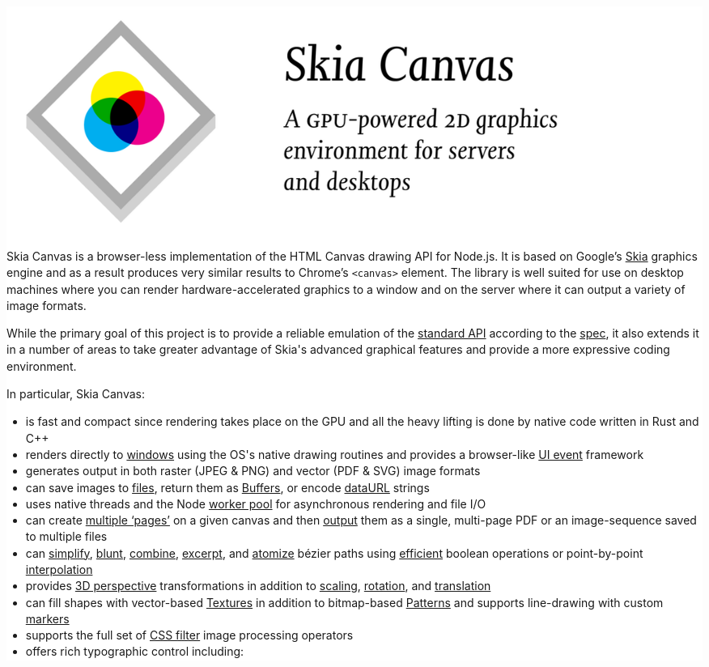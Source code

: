 <picture>
  <source media="(prefers-color-scheme: dark)" srcset="test/assets/readme-header-dark@2x.png">
  <img alt="Skia Canvas" src="test/assets/readme-header@2x.png">
</picture>

Skia Canvas is a browser-less implementation of the HTML Canvas drawing API for Node.js. It is based on Google’s [Skia](https://skia.org) graphics engine and as a result produces very similar results to Chrome’s `<canvas>` element. The library is well suited for use on desktop machines where you can render hardware-accelerated graphics to a window and on the server where it can output a variety of image formats.

While the primary goal of this project is to provide a reliable emulation of the [standard API](https://developer.mozilla.org/en-US/docs/Web/API/Canvas_API) according to the [spec](https://html.spec.whatwg.org/multipage/canvas.html), it also extends it in a number of areas to take greater advantage of Skia's advanced graphical features and provide a more expressive coding environment.

In particular, Skia Canvas:

  - is fast and compact since rendering takes place on the GPU and all the heavy lifting is done by native code written in Rust and C++
  - renders directly to [windows](#window) using the OS's native drawing routines and provides a browser-like [UI event][win_bind] framework
  - generates output in both raster (JPEG & PNG) and vector (PDF & SVG) image formats
  - can save images to [files][saveAs], return them as [Buffers][toBuffer], or encode [dataURL][toDataURL_ext] strings
  - uses native threads and the Node [worker pool](https://github.com/neon-bindings/rfcs/pull/35) for asynchronous rendering and file I/O
  - can create [multiple ‘pages’][newPage] on a given canvas and then [output][saveAs] them as a single, multi-page PDF or an image-sequence saved to multiple files
  - can [simplify][p2d_simplify], [blunt][p2d_round], [combine][bool-ops], [excerpt][p2d_trim], and [atomize][p2d_points] bézier paths using [efficient](https://www.youtube.com/watch?v=OmfliNQsk88) boolean operations or point-by-point [interpolation][p2d_interpolate]
  - provides [3D perspective][createProjection()] transformations in addition to [scaling][scale()], [rotation][rotate()], and [translation][translate()]
  - can fill shapes with vector-based [Textures][createTexture()] in addition to bitmap-based [Patterns][createPattern()] and supports line-drawing with custom [markers][lineDashMarker]
  - supports the full set of [CSS filter][filter] image processing operators
  - offers rich typographic control including:


[canvas_width]: https://developer.mozilla.org/en-US/docs/Web/API/HTMLCanvasElement/width
[canvas_height]: https://developer.mozilla.org/en-US/docs/Web/API/HTMLCanvasElement/height
[canvas_async]: #async
[canvas_gpu]: #gpu
[canvas_pages]: #pages
[getContext]: https://developer.mozilla.org/en-US/docs/Web/API/HTMLCanvasElement/getContext
[saveAs]: #saveasfilename-page-format-matte-density1-quality092-outlinefalse
[toBuffer]: #tobufferformat-page-matte-density-quality-outline
[newPage]: #newpagewidth-height
[toDataURL_mdn]: https://developer.mozilla.org/en-US/docs/Web/API/HTMLCanvasElement/toDataURL
[toDataURL_ext]: #todataurlformat-page-matte-density-quality-outline
[shorthands]: #pdf-svg-jpg-and-png
[win_background]: #background
[win_canvas]: #canvas-1
[win_ctx]: #ctx
[win_page]: #page-1
[win_layout]: #left--top--width--height
[title]: #title
[cursor]: #cursor
[fit]: #fit
[visible]: #visible
[fullscreen]: #fullscreen
[win_bind]: #on--off--once
[close]: #close
[event_emitter]: https://nodejs.org/api/events.html#class-eventemitter
[event_on]: https://nodejs.org/api/events.html#emitteroneventname-listener
[event_off]: https://nodejs.org/api/events.html#emitteroffeventname-listener
[event_once]: https://nodejs.org/api/events.html#emitteronceeventname-listener
[remove_all]: https://nodejs.org/api/events.html#emitterremovealllistenerseventname
[mdn_cursor]: https://developer.mozilla.org/en-US/docs/Web/CSS/cursor
[mdn_object_fit]: https://developer.mozilla.org/en-US/docs/Web/CSS/object-fit
[mousedown]: https://developer.mozilla.org/en-US/docs/Web/API/Element/mousedown_event
[mouseup]: https://developer.mozilla.org/en-US/docs/Web/API/Element/mouseup_event
[mousemove]: https://developer.mozilla.org/en-US/docs/Web/API/Element/mousemove_event
[wheel]: https://developer.mozilla.org/en-US/docs/Web/API/Element/wheel_event
[keydown]: https://developer.mozilla.org/en-US/docs/Web/API/Element/keydown_event
[keyup]: https://developer.mozilla.org/en-US/docs/Web/API/Element/keyup_event
[input]: https://developer.mozilla.org/en-US/docs/Web/API/HTMLElement/input_event
[resize]: https://developer.mozilla.org/en-US/docs/Web/API/Window/resize_event
[focus]: https://developer.mozilla.org/en-US/docs/Web/API/Window/focus_event
[blur]: https://developer.mozilla.org/en-US/docs/Web/API/Window/blur_event
[setup]: #setup-event
[frame]: #frame-event
[draw]: #draw-event
[fps]: #fps
[SVG_path_commands]: https://developer.mozilla.org/en-US/docs/Web/SVG/Attribute/d#path_commands
[p2d_addPath]: https://developer.mozilla.org/en-US/docs/Web/API/Path2D/addPath
[p2d_closePath]: https://developer.mozilla.org/en-US/docs/Web/API/CanvasRenderingContext2D/closePath
[p2d_moveTo]: https://developer.mozilla.org/en-US/docs/Web/API/CanvasRenderingContext2D/moveTo
[p2d_lineTo]: https://developer.mozilla.org/en-US/docs/Web/API/CanvasRenderingContext2D/lineTo
[p2d_bezierCurveTo]: https://developer.mozilla.org/en-US/docs/Web/API/CanvasRenderingContext2D/bezierCurveTo
[p2d_quadraticCurveTo]: https://developer.mozilla.org/en-US/docs/Web/API/CanvasRenderingContext2D/quadraticCurveTo
[p2d_arc]: https://developer.mozilla.org/en-US/docs/Web/API/CanvasRenderingContext2D/arc
[p2d_arcTo]: https://developer.mozilla.org/en-US/docs/Web/API/CanvasRenderingContext2D/arcTo
[p2d_ellipse]: https://developer.mozilla.org/en-US/docs/Web/API/CanvasRenderingContext2D/ellipse
[p2d_rect]: https://developer.mozilla.org/en-US/docs/Web/API/CanvasRenderingContext2D/rect
[p2d_jitter]: #jittersegmentlength-amount-seed0
[p2d_round]: #roundradius
[p2d_trim]: #trimstart-end-inverted
[p2d_interpolate]: #interpolateotherpath-weight
[p2d_simplify]: #simplifyrulenonzero
[p2d_unwind]: #unwind
[p2d_points]: #pointsstep1
[p2d_contains]: #containsx-y
[p2d_offset]: #offsetdx-dy
[p2d_transform]: #transformmatrix-or-transforma-b-c-d-e-f
[bool-ops]: #complement-difference-intersect-union-and-xor
[drawText]: #filltextstr-x-y-width--stroketextstr-x-y-width
[conicCurveTo]: #coniccurvetocpx-cpy-x-y-weight
[outlineText()]: #outlinetextstr
[createTexture()]: #createtexturespacing-path-line-color-angle-offset0
[createProjection()]: #createprojectionquad-basis
[lineDashMarker]: #linedashmarker
[lineDashFit]: #linedashfit
[Buffer]: https://nodejs.org/api/buffer.html
[Canvas]: https://developer.mozilla.org/en-US/docs/Web/API/Canvas
[TextMetrics]: https://developer.mozilla.org/en-US/docs/Web/API/TextMetrics
[Promise]: https://developer.mozilla.org/en-US/docs/Web/JavaScript/Reference/Global_Objects/Promise
[DataURL]: https://developer.mozilla.org/en-US/docs/Web/HTTP/Basics_of_HTTP/Data_URIs
[VariableFonts]: https://developer.mozilla.org/en-US/docs/Web/CSS/CSS_Fonts/Variable_Fonts_Guide
[CanvasGradient]: https://developer.mozilla.org/en-US/docs/Web/API/CanvasGradient
[CanvasPattern]: https://developer.mozilla.org/en-US/docs/Web/API/CanvasPattern
[CanvasRenderingContext2D]: https://developer.mozilla.org/en-US/docs/Web/API/CanvasRenderingContext2D
[DOMMatrix]: https://developer.mozilla.org/en-US/docs/Web/API/DOMMatrix
[Image]: https://developer.mozilla.org/en-US/docs/Web/API/Image
[ImageData]: https://developer.mozilla.org/en-US/docs/Web/API/ImageData
[Path2D]: https://developer.mozilla.org/en-US/docs/Web/API/Path2D
[lineHeight]: https://developer.mozilla.org/en-US/docs/Web/CSS/line-height
[font-variant]: https://developer.mozilla.org/en-US/docs/Web/CSS/font-variant
[canvas_attr]: https://developer.mozilla.org/en-US/docs/Web/API/CanvasRenderingContext2D/canvas
[currentTransform]: https://developer.mozilla.org/en-US/docs/Web/API/CanvasRenderingContext2D/currentTransform
[direction]: https://developer.mozilla.org/en-US/docs/Web/API/CanvasRenderingContext2D/direction
[fillStyle]: https://developer.mozilla.org/en-US/docs/Web/API/CanvasRenderingContext2D/fillStyle
[filter]: https://developer.mozilla.org/en-US/docs/Web/API/CanvasRenderingContext2D/filter
[font]: https://developer.mozilla.org/en-US/docs/Web/API/CanvasRenderingContext2D/font
[globalAlpha]: https://developer.mozilla.org/en-US/docs/Web/API/CanvasRenderingContext2D/globalAlpha
[globalCompositeOperation]: https://developer.mozilla.org/en-US/docs/Web/API/CanvasRenderingContext2D/globalCompositeOperation
[imageSmoothingEnabled]: https://developer.mozilla.org/en-US/docs/Web/API/CanvasRenderingContext2D/imageSmoothingEnabled
[imageSmoothingQuality]: https://developer.mozilla.org/en-US/docs/Web/API/CanvasRenderingContext2D/imageSmoothingQuality
[lineCap]: https://developer.mozilla.org/en-US/docs/Web/API/CanvasRenderingContext2D/lineCap
[lineDashOffset]: https://developer.mozilla.org/en-US/docs/Web/API/CanvasRenderingContext2D/lineDashOffset
[lineJoin]: https://developer.mozilla.org/en-US/docs/Web/API/CanvasRenderingContext2D/lineJoin
[lineWidth]: https://developer.mozilla.org/en-US/docs/Web/API/CanvasRenderingContext2D/lineWidth
[miterLimit]: https://developer.mozilla.org/en-US/docs/Web/API/CanvasRenderingContext2D/miterLimit
[shadowBlur]: https://developer.mozilla.org/en-US/docs/Web/API/CanvasRenderingContext2D/shadowBlur
[shadowColor]: https://developer.mozilla.org/en-US/docs/Web/API/CanvasRenderingContext2D/shadowColor
[shadowOffsetX]: https://developer.mozilla.org/en-US/docs/Web/API/CanvasRenderingContext2D/shadowOffsetX
[shadowOffsetY]: https://developer.mozilla.org/en-US/docs/Web/API/CanvasRenderingContext2D/shadowOffsetY
[strokeStyle]: https://developer.mozilla.org/en-US/docs/Web/API/CanvasRenderingContext2D/strokeStyle
[textAlign]: https://developer.mozilla.org/en-US/docs/Web/API/CanvasRenderingContext2D/textAlign
[textBaseline]: https://developer.mozilla.org/en-US/docs/Web/API/CanvasRenderingContext2D/textBaseline
[arc()]: https://developer.mozilla.org/en-US/docs/Web/API/CanvasRenderingContext2D/arc
[arcTo()]: https://developer.mozilla.org/en-US/docs/Web/API/CanvasRenderingContext2D/arcTo
[beginPath()]: https://developer.mozilla.org/en-US/docs/Web/API/CanvasRenderingContext2D/beginPath
[bezierCurveTo()]: https://developer.mozilla.org/en-US/docs/Web/API/CanvasRenderingContext2D/bezierCurveTo
[clearRect()]: https://developer.mozilla.org/en-US/docs/Web/API/CanvasRenderingContext2D/clearRect
[clip()]: https://developer.mozilla.org/en-US/docs/Web/API/CanvasRenderingContext2D/clip
[closePath()]: https://developer.mozilla.org/en-US/docs/Web/API/CanvasRenderingContext2D/closePath
[createConicGradient()]: https://developer.mozilla.org/en-US/docs/Web/API/CanvasRenderingContext2D/createConicGradient
[createImageData()]: https://developer.mozilla.org/en-US/docs/Web/API/CanvasRenderingContext2D/createImageData
[createLinearGradient()]: https://developer.mozilla.org/en-US/docs/Web/API/CanvasRenderingContext2D/createLinearGradient
[createPattern()]: https://developer.mozilla.org/en-US/docs/Web/API/CanvasRenderingContext2D/createPattern
[createRadialGradient()]: https://developer.mozilla.org/en-US/docs/Web/API/CanvasRenderingContext2D/createRadialGradient
[drawFocusIfNeeded()]: https://developer.mozilla.org/en-US/docs/Web/API/CanvasRenderingContext2D/drawFocusIfNeeded
[drawImage()]: https://developer.mozilla.org/en-US/docs/Web/API/CanvasRenderingContext2D/drawImage
[ellipse()]: https://developer.mozilla.org/en-US/docs/Web/API/CanvasRenderingContext2D/ellipse
[fill()]: https://developer.mozilla.org/en-US/docs/Web/API/CanvasRenderingContext2D/fill
[fillRect()]: https://developer.mozilla.org/en-US/docs/Web/API/CanvasRenderingContext2D/fillRect
[fillText()]: https://developer.mozilla.org/en-US/docs/Web/API/CanvasRenderingContext2D/fillText
[getImageData()]: https://developer.mozilla.org/en-US/docs/Web/API/CanvasRenderingContext2D/getImageData
[getLineDash()]: https://developer.mozilla.org/en-US/docs/Web/API/CanvasRenderingContext2D/getLineDash
[getTransform()]: https://developer.mozilla.org/en-US/docs/Web/API/CanvasRenderingContext2D/getTransform
[isPointInPath()]: https://developer.mozilla.org/en-US/docs/Web/API/CanvasRenderingContext2D/isPointInPath
[isPointInStroke()]: https://developer.mozilla.org/en-US/docs/Web/API/CanvasRenderingContext2D/isPointInStroke
[lineTo()]: https://developer.mozilla.org/en-US/docs/Web/API/CanvasRenderingContext2D/lineTo
[measureText()]: https://developer.mozilla.org/en-US/docs/Web/API/CanvasRenderingContext2D/measureText
[moveTo()]: https://developer.mozilla.org/en-US/docs/Web/API/CanvasRenderingContext2D/moveTo
[putImageData()]: https://developer.mozilla.org/en-US/docs/Web/API/CanvasRenderingContext2D/putImageData
[quadraticCurveTo()]: https://developer.mozilla.org/en-US/docs/Web/API/CanvasRenderingContext2D/quadraticCurveTo
[rect()]: https://developer.mozilla.org/en-US/docs/Web/API/CanvasRenderingContext2D/rect
[resetTransform()]: https://developer.mozilla.org/en-US/docs/Web/API/CanvasRenderingContext2D/resetTransform
[restore()]: https://developer.mozilla.org/en-US/docs/Web/API/CanvasRenderingContext2D/restore
[rotate()]: https://developer.mozilla.org/en-US/docs/Web/API/CanvasRenderingContext2D/rotate
[save()]: https://developer.mozilla.org/en-US/docs/Web/API/CanvasRenderingContext2D/save
[scale()]: https://developer.mozilla.org/en-US/docs/Web/API/CanvasRenderingContext2D/scale
[setLineDash()]: https://developer.mozilla.org/en-US/docs/Web/API/CanvasRenderingContext2D/setLineDash
[setTransform()]: https://developer.mozilla.org/en-US/docs/Web/API/CanvasRenderingContext2D/setTransform
[stroke()]: https://developer.mozilla.org/en-US/docs/Web/API/CanvasRenderingContext2D/stroke
[strokeRect()]: https://developer.mozilla.org/en-US/docs/Web/API/CanvasRenderingContext2D/strokeRect
[strokeText()]: https://developer.mozilla.org/en-US/docs/Web/API/CanvasRenderingContext2D/strokeText
[transform()]: https://developer.mozilla.org/en-US/docs/Web/API/CanvasRenderingContext2D/transform
[translate()]: https://developer.mozilla.org/en-US/docs/Web/API/CanvasRenderingContext2D/translate
[nonzero]: https://en.wikipedia.org/wiki/Nonzero-rule
[evenodd]: https://en.wikipedia.org/wiki/Even–odd_rule
[glob]: https://github.com/isaacs/node-glob/blob/main/changelog.md#80